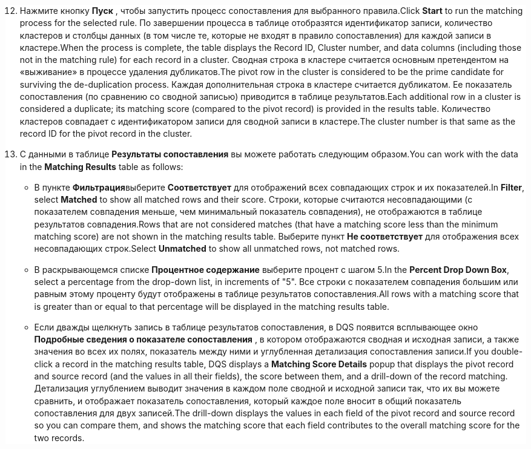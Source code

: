 12. <span data-ttu-id="c454d-240">Нажмите кнопку **Пуск** , чтобы запустить процесс сопоставления для выбранного правила.</span><span class="sxs-lookup"><span data-stu-id="c454d-240">Click **Start** to run the matching process for the selected rule.</span></span> <span data-ttu-id="c454d-241">По завершении процесса в таблице отобразятся идентификатор записи, количество кластеров и столбцы данных (в том числе те, которые не входят в правило сопоставления) для каждой записи в кластере.</span><span class="sxs-lookup"><span data-stu-id="c454d-241">When the process is complete, the table displays the Record ID, Cluster number, and data columns (including those not in the matching rule) for each record in a cluster.</span></span> <span data-ttu-id="c454d-242">Сводная строка в кластере считается основным претендентом на «выживание» в процессе удаления дубликатов.</span><span class="sxs-lookup"><span data-stu-id="c454d-242">The pivot row in the cluster is considered to be the prime candidate for surviving the de-duplication process.</span></span> <span data-ttu-id="c454d-243">Каждая дополнительная строка в кластере считается дубликатом. Ее показатель сопоставления (по сравнению со сводной записью) приводится в таблице результатов.</span><span class="sxs-lookup"><span data-stu-id="c454d-243">Each additional row in a cluster is considered a duplicate; its matching score (compared to the pivot record) is provided in the results table.</span></span> <span data-ttu-id="c454d-244">Количество кластеров совпадает с идентификатором записи для сводной записи в кластере.</span><span class="sxs-lookup"><span data-stu-id="c454d-244">The cluster number is that same as the record ID for the pivot record in the cluster.</span></span>  
  
13. <span data-ttu-id="c454d-245">С данными в таблице **Результаты сопоставления** вы можете работать следующим образом.</span><span class="sxs-lookup"><span data-stu-id="c454d-245">You can work with the data in the **Matching Results** table as follows:</span></span>  
  
    -   <span data-ttu-id="c454d-246">В пункте **Фильтрация**выберите **Соответствует** для отображений всех совпадающих строк и их показателей.</span><span class="sxs-lookup"><span data-stu-id="c454d-246">In **Filter**, select **Matched** to show all matched rows and their score.</span></span> <span data-ttu-id="c454d-247">Строки, которые считаются несовпадающими (с показателем совпадения меньше, чем минимальный показатель совпадения), не отображаются в таблице результатов совпадения.</span><span class="sxs-lookup"><span data-stu-id="c454d-247">Rows that are not considered matches (that have a matching score less than the minimum matching score) are not shown in the matching results table.</span></span> <span data-ttu-id="c454d-248">Выберите пункт **Не соответствует** для отображения всех несовпадающих строк.</span><span class="sxs-lookup"><span data-stu-id="c454d-248">Select **Unmatched** to show all unmatched rows, not matched rows.</span></span>  
  
    -   <span data-ttu-id="c454d-249">В раскрывающемся списке **Процентное содержание** выберите процент с шагом 5.</span><span class="sxs-lookup"><span data-stu-id="c454d-249">In the **Percent Drop Down Box**, select a percentage from the drop-down list, in increments of "5".</span></span> <span data-ttu-id="c454d-250">Все строки с показателем совпадения большим или равным этому проценту будут отображены в таблице результатов сопоставления.</span><span class="sxs-lookup"><span data-stu-id="c454d-250">All rows with a matching score that is greater than or equal to that percentage will be displayed in the matching results table.</span></span>  
  
    -   <span data-ttu-id="c454d-251">Если дважды щелкнуть запись в таблице результатов сопоставления, в DQS появится всплывающее окно **Подробные сведения о показателе сопоставления** , в котором отображаются сводная и исходная записи, а также значения во всех их полях, показатель между ними и углубленная детализация сопоставления записи.</span><span class="sxs-lookup"><span data-stu-id="c454d-251">If you double-click a record in the matching results table, DQS displays a **Matching Score Details** popup that displays the pivot record and source record (and the values in all their fields), the score between them, and a drill-down of the record matching.</span></span> <span data-ttu-id="c454d-252">Детализация углублением выводит значения в каждом поле сводной и исходной записи так, что их вы можете сравнить, и отображает показатель сопоставления, который каждое поле вносит в общий показатель сопоставления для двух записей.</span><span class="sxs-lookup"><span data-stu-id="c454d-252">The drill-down displays the values in each field of the pivot record and source record so you can compare them, and shows the matching score that each field contributes to the overall matching score for the two records.</span></span>  
  